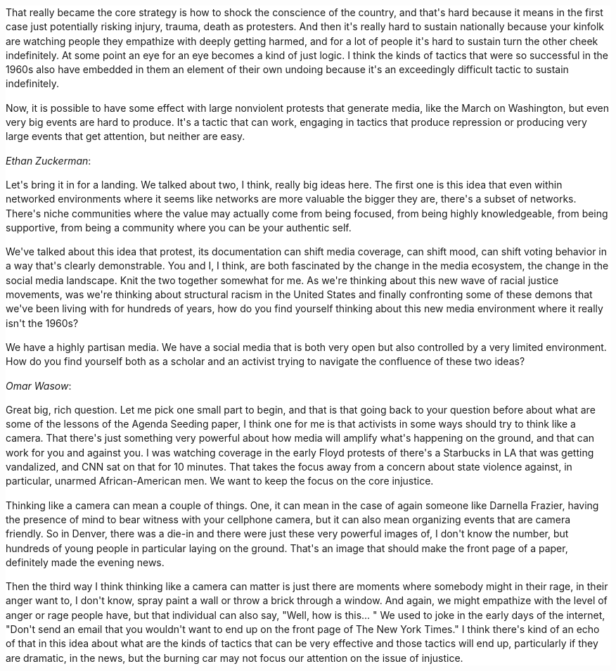 That really became the core strategy is how to shock the conscience of the country, and that's hard because it means in the first case just potentially risking injury, trauma, death as protesters. And then it's really hard to sustain nationally because your kinfolk are watching people they empathize with deeply getting harmed, and for a lot of people it's hard to sustain turn the other cheek indefinitely. At some point an eye for an eye becomes a kind of just logic. I think the kinds of tactics that were so successful in the 1960s also have embedded in them an element of their own undoing because it's an exceedingly difficult tactic to sustain indefinitely.

Now, it is possible to have some effect with large nonviolent protests that generate media, like the March on Washington, but even very big events are hard to produce. It's a tactic that can work, engaging in tactics that produce repression or producing very large events that get attention, but neither are easy.

*Ethan Zuckerman*:

Let's bring it in for a landing. We talked about two, I think, really big ideas here. The first one is this idea that even within networked environments where it seems like networks are more valuable the bigger they are, there's a subset of networks. There's niche communities where the value may actually come from being focused, from being highly knowledgeable, from being supportive, from being a community where you can be your authentic self.

We've talked about this idea that protest, its documentation can shift media coverage, can shift mood, can shift voting behavior in a way that's clearly demonstrable. You and I, I think, are both fascinated by the change in the media ecosystem, the change in the social media landscape. Knit the two together somewhat for me. As we're thinking about this new wave of racial justice movements, was we're thinking about structural racism in the United States and finally confronting some of these demons that we've been living with for hundreds of years, how do you find yourself thinking about this new media environment where it really isn't the 1960s?

We have a highly partisan media. We have a social media that is both very open but also controlled by a very limited environment. How do you find yourself both as a scholar and an activist trying to navigate the confluence of these two ideas?

*Omar Wasow*:

Great big, rich question. Let me pick one small part to begin, and that is that going back to your question before about what are some of the lessons of the Agenda Seeding paper, I think one for me is that activists in some ways should try to think like a camera. That there's just something very powerful about how media will amplify what's happening on the ground, and that can work for you and against you. I was watching coverage in the early Floyd protests of there's a Starbucks in LA that was getting vandalized, and CNN sat on that for 10 minutes. That takes the focus away from a concern about state violence against, in particular, unarmed African-American men. We want to keep the focus on the core injustice.

Thinking like a camera can mean a couple of things. One, it can mean in the case of again someone like Darnella Frazier, having the presence of mind to bear witness with your cellphone camera, but it can also mean organizing events that are camera friendly. So in Denver, there was a die-in and there were just these very powerful images of, I don't know the number, but hundreds of young people in particular laying on the ground. That's an image that should make the front page of a paper, definitely made the evening news.

Then the third way I think thinking like a camera can matter is just there are moments where somebody might in their rage, in their anger want to, I don't know, spray paint a wall or throw a brick through a window. And again, we might empathize with the level of anger or rage people have, but that individual can also say, "Well, how is this... " We used to joke in the early days of the internet, "Don't send an email that you wouldn't want to end up on the front page of The New York Times." I think there's kind of an echo of that in this idea about what are the kinds of tactics that can be very effective and those tactics will end up, particularly if they are dramatic, in the news, but the burning car may not focus our attention on the issue of injustice.
